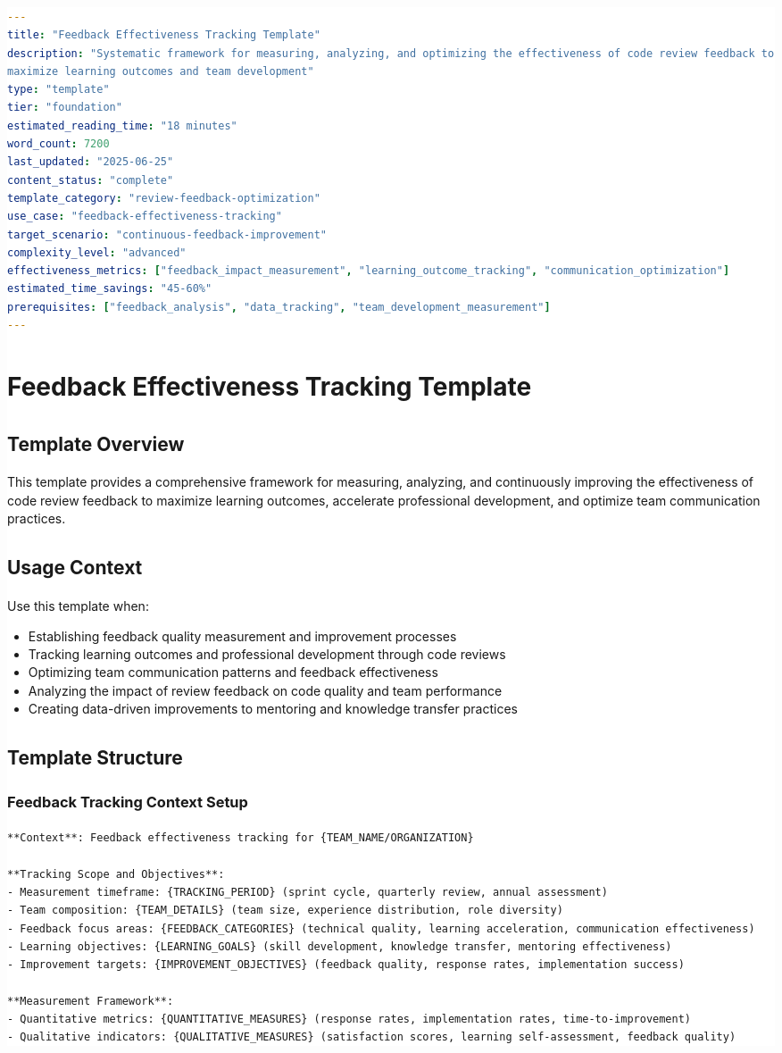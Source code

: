 ```yaml
---
title: "Feedback Effectiveness Tracking Template"
description: "Systematic framework for measuring, analyzing, and optimizing the effectiveness of code review feedback to maximize learning outcomes and team development"
type: "template"
tier: "foundation"
estimated_reading_time: "18 minutes"
word_count: 7200
last_updated: "2025-06-25"
content_status: "complete"
template_category: "review-feedback-optimization"
use_case: "feedback-effectiveness-tracking"
target_scenario: "continuous-feedback-improvement"
complexity_level: "advanced"
effectiveness_metrics: ["feedback_impact_measurement", "learning_outcome_tracking", "communication_optimization"]
estimated_time_savings: "45-60%"
prerequisites: ["feedback_analysis", "data_tracking", "team_development_measurement"]
---
```


# Feedback Effectiveness Tracking Template

## Template Overview

This template provides a comprehensive framework for measuring, analyzing, and continuously improving the effectiveness of code review feedback to maximize learning outcomes, accelerate professional development, and optimize team communication practices.

## Usage Context

Use this template when:
- Establishing feedback quality measurement and improvement processes
- Tracking learning outcomes and professional development through code reviews
- Optimizing team communication patterns and feedback effectiveness
- Analyzing the impact of review feedback on code quality and team performance
- Creating data-driven improvements to mentoring and knowledge transfer practices

## Template Structure

### Feedback Tracking Context Setup

```
**Context**: Feedback effectiveness tracking for {TEAM_NAME/ORGANIZATION}

**Tracking Scope and Objectives**:
- Measurement timeframe: {TRACKING_PERIOD} (sprint cycle, quarterly review, annual assessment)
- Team composition: {TEAM_DETAILS} (team size, experience distribution, role diversity)
- Feedback focus areas: {FEEDBACK_CATEGORIES} (technical quality, learning acceleration, communication effectiveness)
- Learning objectives: {LEARNING_GOALS} (skill development, knowledge transfer, mentoring effectiveness)
- Improvement targets: {IMPROVEMENT_OBJECTIVES} (feedback quality, response rates, implementation success)

**Measurement Framework**:
- Quantitative metrics: {QUANTITATIVE_MEASURES} (response rates, implementation rates, time-to-improvement)
- Qualitative indicators: {QUALITATIVE_MEASURES} (satisfaction scores, learning self-assessment, feedback quality)
```